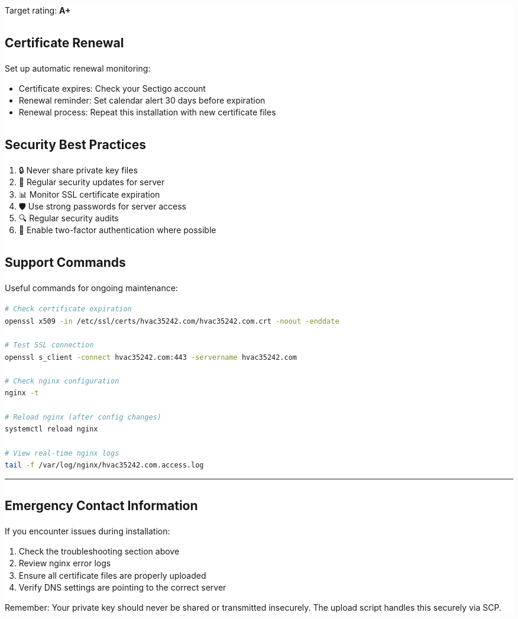 Target rating: **A+**

## Certificate Renewal
Set up automatic renewal monitoring:
- Certificate expires: Check your Sectigo account
- Renewal reminder: Set calendar alert 30 days before expiration
- Renewal process: Repeat this installation with new certificate files

## Security Best Practices
1. 🔒 Never share private key files
2. 🔄 Regular security updates for server
3. 📊 Monitor SSL certificate expiration
4. 🛡️ Use strong passwords for server access
5. 🔍 Regular security audits
6. 📱 Enable two-factor authentication where possible

## Support Commands
Useful commands for ongoing maintenance:

```bash
# Check certificate expiration
openssl x509 -in /etc/ssl/certs/hvac35242.com/hvac35242.com.crt -noout -enddate

# Test SSL connection
openssl s_client -connect hvac35242.com:443 -servername hvac35242.com

# Check nginx configuration
nginx -t

# Reload nginx (after config changes)
systemctl reload nginx

# View real-time nginx logs
tail -f /var/log/nginx/hvac35242.com.access.log
```

---

## Emergency Contact Information
If you encounter issues during installation:
1. Check the troubleshooting section above
2. Review nginx error logs
3. Ensure all certificate files are properly uploaded
4. Verify DNS settings are pointing to the correct server

Remember: Your private key should never be shared or transmitted insecurely. The upload script handles this securely via SCP.